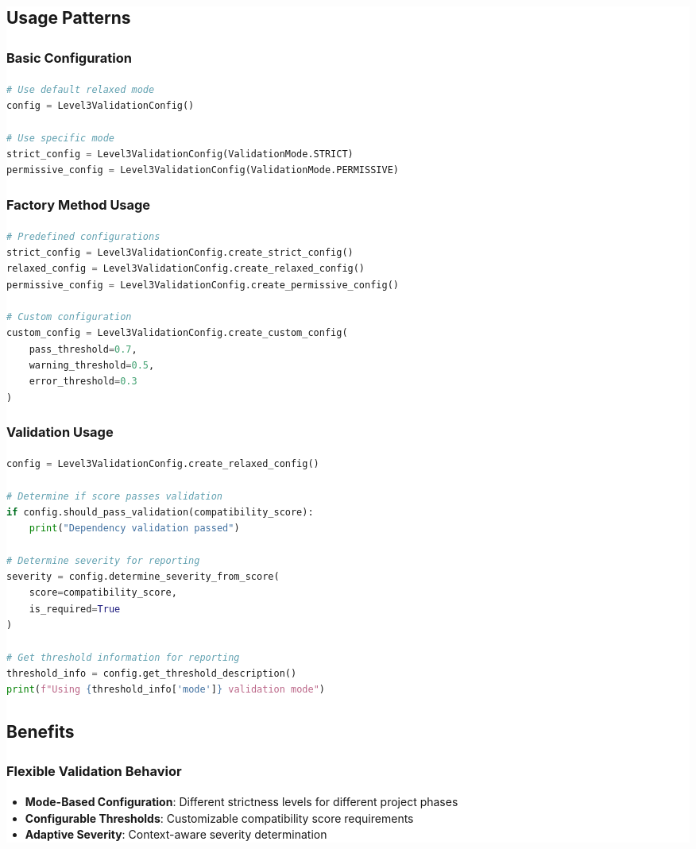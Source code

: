 ## Usage Patterns

### Basic Configuration

```python
# Use default relaxed mode
config = Level3ValidationConfig()

# Use specific mode
strict_config = Level3ValidationConfig(ValidationMode.STRICT)
permissive_config = Level3ValidationConfig(ValidationMode.PERMISSIVE)
```

### Factory Method Usage

```python
# Predefined configurations
strict_config = Level3ValidationConfig.create_strict_config()
relaxed_config = Level3ValidationConfig.create_relaxed_config()
permissive_config = Level3ValidationConfig.create_permissive_config()

# Custom configuration
custom_config = Level3ValidationConfig.create_custom_config(
    pass_threshold=0.7,
    warning_threshold=0.5,
    error_threshold=0.3
)
```

### Validation Usage

```python
config = Level3ValidationConfig.create_relaxed_config()

# Determine if score passes validation
if config.should_pass_validation(compatibility_score):
    print("Dependency validation passed")

# Determine severity for reporting
severity = config.determine_severity_from_score(
    score=compatibility_score,
    is_required=True
)

# Get threshold information for reporting
threshold_info = config.get_threshold_description()
print(f"Using {threshold_info['mode']} validation mode")
```

## Benefits

### Flexible Validation Behavior
- **Mode-Based Configuration**: Different strictness levels for different project phases
- **Configurable Thresholds**: Customizable compatibility score requirements
- **Adaptive Severity**: Context-aware severity determination
